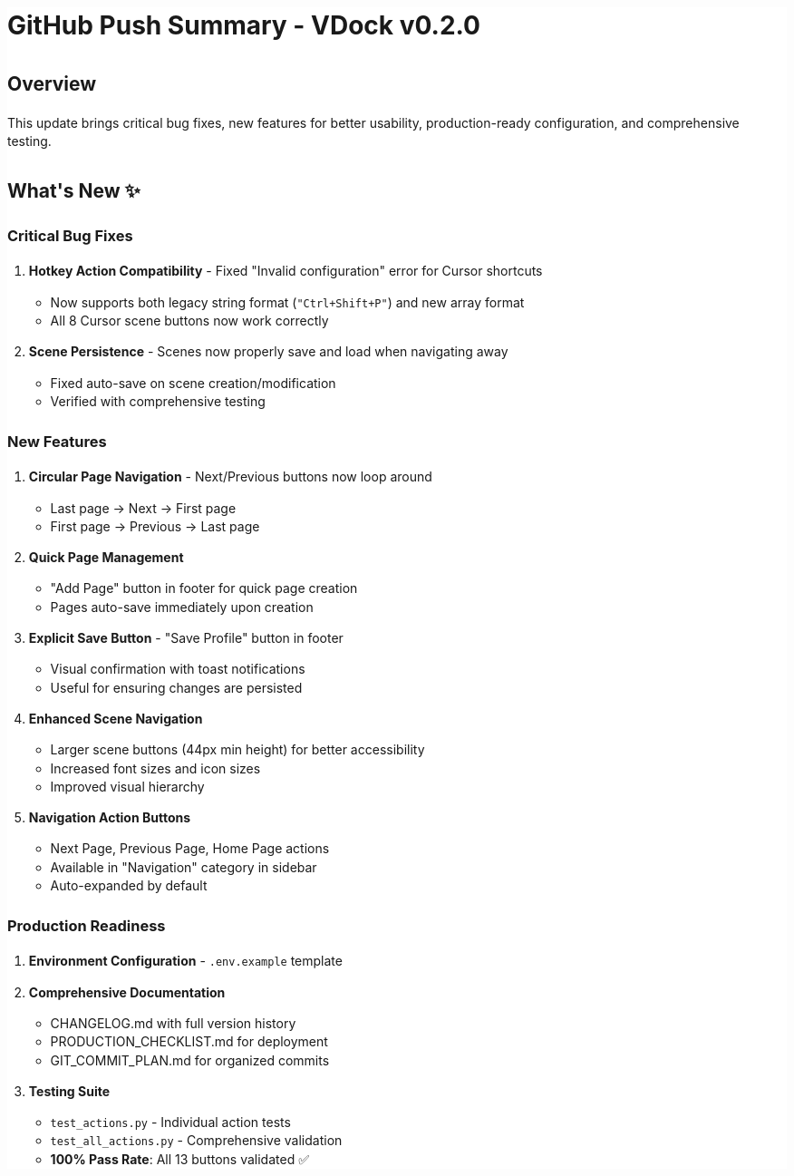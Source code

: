# GitHub Push Summary - VDock v0.2.0

## Overview
This update brings critical bug fixes, new features for better usability, production-ready configuration, and comprehensive testing.

## What's New ✨

### Critical Bug Fixes
1. **Hotkey Action Compatibility** - Fixed "Invalid configuration" error for Cursor shortcuts
   - Now supports both legacy string format (`"Ctrl+Shift+P"`) and new array format
   - All 8 Cursor scene buttons now work correctly

2. **Scene Persistence** - Scenes now properly save and load when navigating away
   - Fixed auto-save on scene creation/modification
   - Verified with comprehensive testing

### New Features
1. **Circular Page Navigation** - Next/Previous buttons now loop around
   - Last page → Next → First page
   - First page → Previous → Last page

2. **Quick Page Management**
   - "Add Page" button in footer for quick page creation
   - Pages auto-save immediately upon creation

3. **Explicit Save Button** - "Save Profile" button in footer
   - Visual confirmation with toast notifications
   - Useful for ensuring changes are persisted

4. **Enhanced Scene Navigation**
   - Larger scene buttons (44px min height) for better accessibility
   - Increased font sizes and icon sizes
   - Improved visual hierarchy

5. **Navigation Action Buttons**
   - Next Page, Previous Page, Home Page actions
   - Available in "Navigation" category in sidebar
   - Auto-expanded by default

### Production Readiness
1. **Environment Configuration** - `.env.example` template
2. **Comprehensive Documentation**
   - CHANGELOG.md with full version history
   - PRODUCTION_CHECKLIST.md for deployment
   - GIT_COMMIT_PLAN.md for organized commits

3. **Testing Suite**
   - `test_actions.py` - Individual action tests
   - `test_all_actions.py` - Comprehensive validation
   - **100% Pass Rate**: All 13 buttons validated ✅
